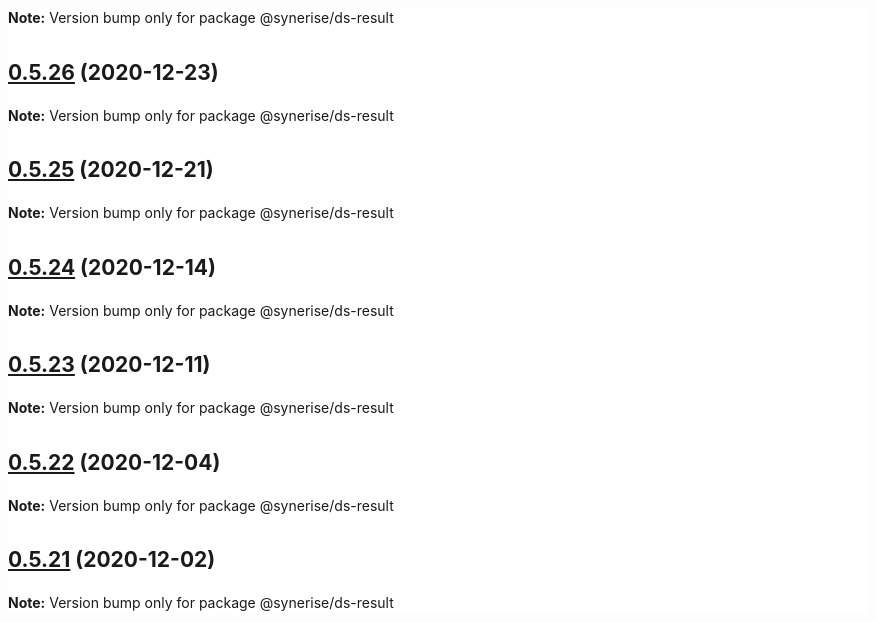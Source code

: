 **Note:** Version bump only for package @synerise/ds-result





## [0.5.26](https://github.com/Synerise/synerise-design/compare/@synerise/ds-result@0.5.25...@synerise/ds-result@0.5.26) (2020-12-23)

**Note:** Version bump only for package @synerise/ds-result





## [0.5.25](https://github.com/Synerise/synerise-design/compare/@synerise/ds-result@0.5.24...@synerise/ds-result@0.5.25) (2020-12-21)

**Note:** Version bump only for package @synerise/ds-result





## [0.5.24](https://github.com/Synerise/synerise-design/compare/@synerise/ds-result@0.5.23...@synerise/ds-result@0.5.24) (2020-12-14)

**Note:** Version bump only for package @synerise/ds-result





## [0.5.23](https://github.com/Synerise/synerise-design/compare/@synerise/ds-result@0.5.22...@synerise/ds-result@0.5.23) (2020-12-11)

**Note:** Version bump only for package @synerise/ds-result





## [0.5.22](https://github.com/Synerise/synerise-design/compare/@synerise/ds-result@0.5.21...@synerise/ds-result@0.5.22) (2020-12-04)

**Note:** Version bump only for package @synerise/ds-result





## [0.5.21](https://github.com/Synerise/synerise-design/compare/@synerise/ds-result@0.5.20...@synerise/ds-result@0.5.21) (2020-12-02)

**Note:** Version bump only for package @synerise/ds-result
